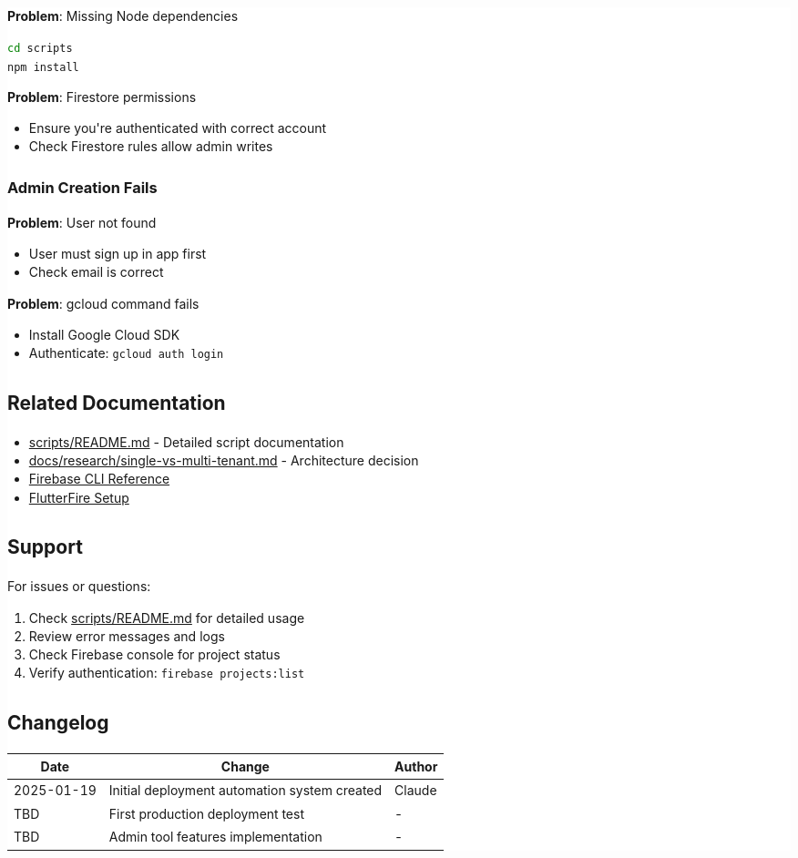 **Problem**: Missing Node dependencies
```bash
cd scripts
npm install
```

**Problem**: Firestore permissions
- Ensure you're authenticated with correct account
- Check Firestore rules allow admin writes

### Admin Creation Fails

**Problem**: User not found
- User must sign up in app first
- Check email is correct

**Problem**: gcloud command fails
- Install Google Cloud SDK
- Authenticate: `gcloud auth login`

## Related Documentation

- [scripts/README.md](../../scripts/README.md) - Detailed script documentation
- [docs/research/single-vs-multi-tenant.md](../research/single-vs-multi-tenant.md) - Architecture decision
- [Firebase CLI Reference](https://firebase.google.com/docs/cli)
- [FlutterFire Setup](https://firebase.flutter.dev/docs/cli/)

## Support

For issues or questions:
1. Check [scripts/README.md](../../scripts/README.md) for detailed usage
2. Review error messages and logs
3. Check Firebase console for project status
4. Verify authentication: `firebase projects:list`

## Changelog

| Date | Change | Author |
|------|--------|--------|
| 2025-01-19 | Initial deployment automation system created | Claude |
| TBD | First production deployment test | - |
| TBD | Admin tool features implementation | - |
